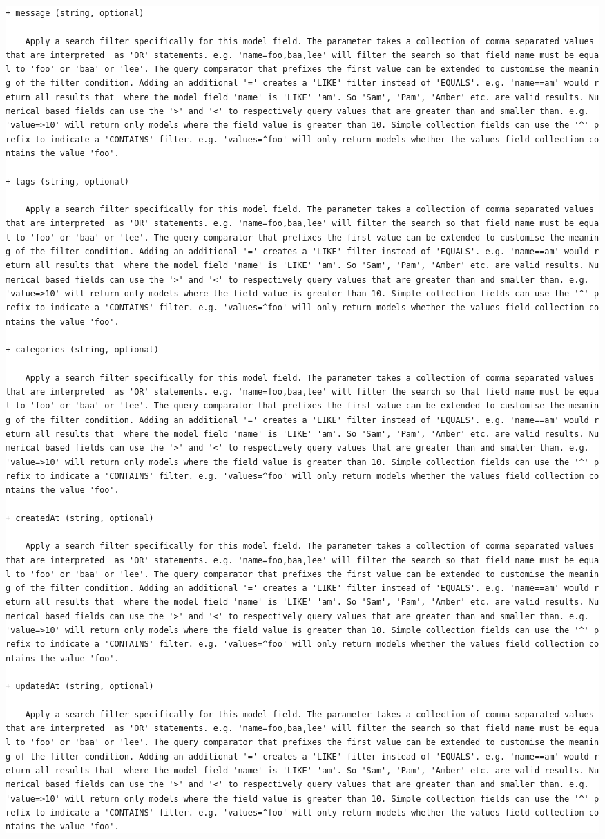     + message (string, optional)

        Apply a search filter specifically for this model field. The parameter takes a collection of comma separated values that are interpreted  as 'OR' statements. e.g. 'name=foo,baa,lee' will filter the search so that field name must be equal to 'foo' or 'baa' or 'lee'. The query comparator that prefixes the first value can be extended to customise the meaning of the filter condition. Adding an additional '=' creates a 'LIKE' filter instead of 'EQUALS'. e.g. 'name==am' would return all results that  where the model field 'name' is 'LIKE' 'am'. So 'Sam', 'Pam', 'Amber' etc. are valid results. Numerical based fields can use the '>' and '<' to respectively query values that are greater than and smaller than. e.g. 'value=>10' will return only models where the field value is greater than 10. Simple collection fields can use the '^' prefix to indicate a 'CONTAINS' filter. e.g. 'values=^foo' will only return models whether the values field collection contains the value 'foo'.

    + tags (string, optional)

        Apply a search filter specifically for this model field. The parameter takes a collection of comma separated values that are interpreted  as 'OR' statements. e.g. 'name=foo,baa,lee' will filter the search so that field name must be equal to 'foo' or 'baa' or 'lee'. The query comparator that prefixes the first value can be extended to customise the meaning of the filter condition. Adding an additional '=' creates a 'LIKE' filter instead of 'EQUALS'. e.g. 'name==am' would return all results that  where the model field 'name' is 'LIKE' 'am'. So 'Sam', 'Pam', 'Amber' etc. are valid results. Numerical based fields can use the '>' and '<' to respectively query values that are greater than and smaller than. e.g. 'value=>10' will return only models where the field value is greater than 10. Simple collection fields can use the '^' prefix to indicate a 'CONTAINS' filter. e.g. 'values=^foo' will only return models whether the values field collection contains the value 'foo'.

    + categories (string, optional)

        Apply a search filter specifically for this model field. The parameter takes a collection of comma separated values that are interpreted  as 'OR' statements. e.g. 'name=foo,baa,lee' will filter the search so that field name must be equal to 'foo' or 'baa' or 'lee'. The query comparator that prefixes the first value can be extended to customise the meaning of the filter condition. Adding an additional '=' creates a 'LIKE' filter instead of 'EQUALS'. e.g. 'name==am' would return all results that  where the model field 'name' is 'LIKE' 'am'. So 'Sam', 'Pam', 'Amber' etc. are valid results. Numerical based fields can use the '>' and '<' to respectively query values that are greater than and smaller than. e.g. 'value=>10' will return only models where the field value is greater than 10. Simple collection fields can use the '^' prefix to indicate a 'CONTAINS' filter. e.g. 'values=^foo' will only return models whether the values field collection contains the value 'foo'.

    + createdAt (string, optional)

        Apply a search filter specifically for this model field. The parameter takes a collection of comma separated values that are interpreted  as 'OR' statements. e.g. 'name=foo,baa,lee' will filter the search so that field name must be equal to 'foo' or 'baa' or 'lee'. The query comparator that prefixes the first value can be extended to customise the meaning of the filter condition. Adding an additional '=' creates a 'LIKE' filter instead of 'EQUALS'. e.g. 'name==am' would return all results that  where the model field 'name' is 'LIKE' 'am'. So 'Sam', 'Pam', 'Amber' etc. are valid results. Numerical based fields can use the '>' and '<' to respectively query values that are greater than and smaller than. e.g. 'value=>10' will return only models where the field value is greater than 10. Simple collection fields can use the '^' prefix to indicate a 'CONTAINS' filter. e.g. 'values=^foo' will only return models whether the values field collection contains the value 'foo'.

    + updatedAt (string, optional)

        Apply a search filter specifically for this model field. The parameter takes a collection of comma separated values that are interpreted  as 'OR' statements. e.g. 'name=foo,baa,lee' will filter the search so that field name must be equal to 'foo' or 'baa' or 'lee'. The query comparator that prefixes the first value can be extended to customise the meaning of the filter condition. Adding an additional '=' creates a 'LIKE' filter instead of 'EQUALS'. e.g. 'name==am' would return all results that  where the model field 'name' is 'LIKE' 'am'. So 'Sam', 'Pam', 'Amber' etc. are valid results. Numerical based fields can use the '>' and '<' to respectively query values that are greater than and smaller than. e.g. 'value=>10' will return only models where the field value is greater than 10. Simple collection fields can use the '^' prefix to indicate a 'CONTAINS' filter. e.g. 'values=^foo' will only return models whether the values field collection contains the value 'foo'.
